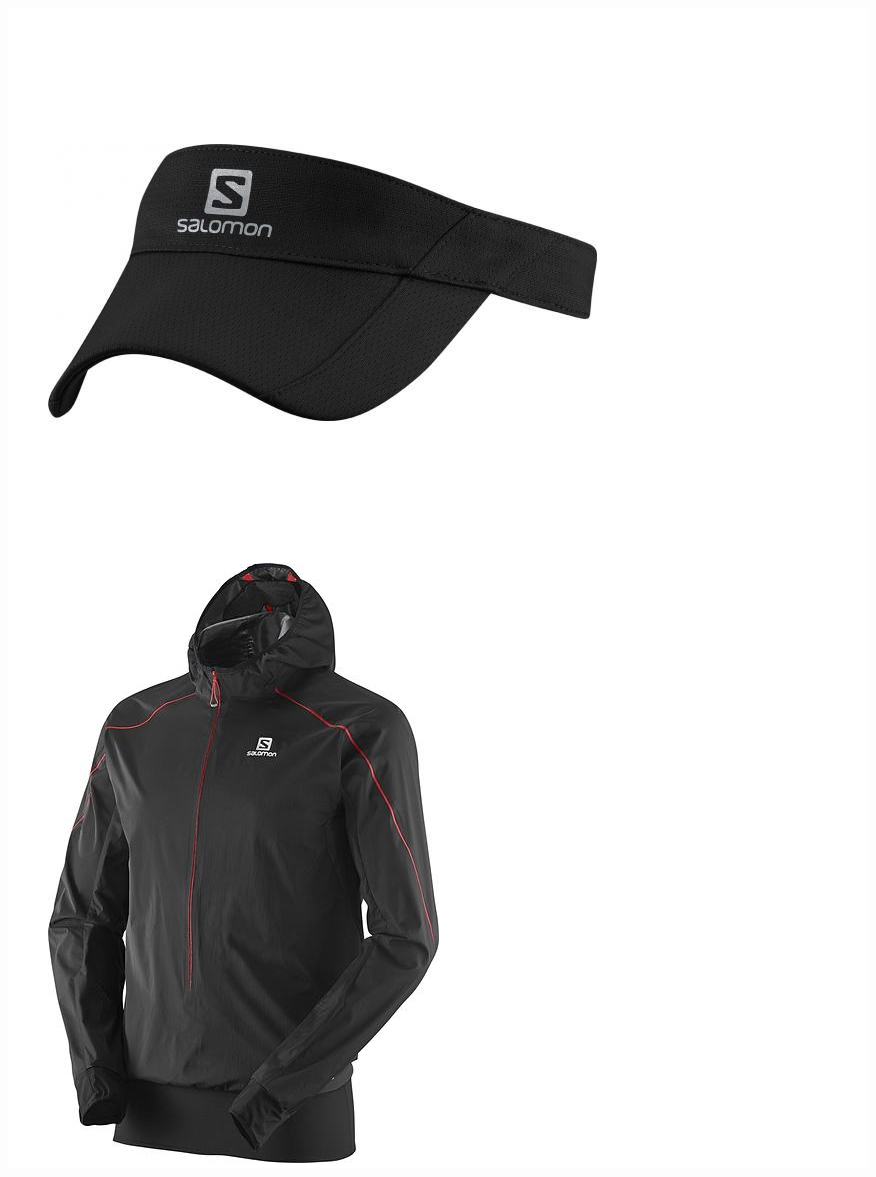 <figure class="kg-card kg-gallery-card kg-width-wide"><div class="kg-gallery-container"><div class="kg-gallery-row"><div class="kg-gallery-image"><img src="/assets/images/2018/12/salomon-visor.jpg" width="550" height="550" loading="lazy" alt></div>
<div class="kg-gallery-image"><img src="/assets/images/2018/12/2805470.jpg" width="391" height="600" loading="lazy" alt></div>